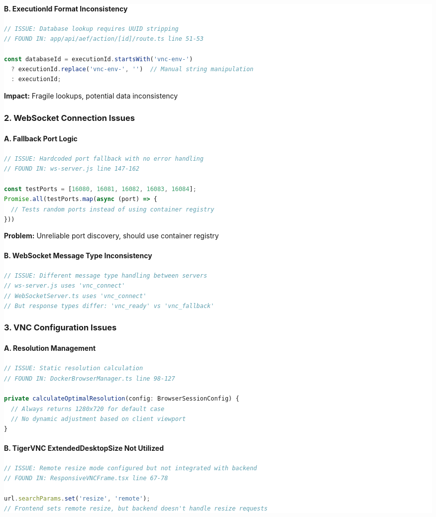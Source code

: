 #### **B. ExecutionId Format Inconsistency**
```typescript
// ISSUE: Database lookup requires UUID stripping
// FOUND IN: app/api/aef/action/[id]/route.ts line 51-53

const databaseId = executionId.startsWith('vnc-env-')
  ? executionId.replace('vnc-env-', '')  // Manual string manipulation
  : executionId;
```

**Impact:** Fragile lookups, potential data inconsistency

### **2. WebSocket Connection Issues**

#### **A. Fallback Port Logic**
```typescript
// ISSUE: Hardcoded port fallback with no error handling
// FOUND IN: ws-server.js line 147-162

const testPorts = [16080, 16081, 16082, 16083, 16084];
Promise.all(testPorts.map(async (port) => {
  // Tests random ports instead of using container registry
}))
```

**Problem:** Unreliable port discovery, should use container registry

#### **B. WebSocket Message Type Inconsistency**
```typescript
// ISSUE: Different message type handling between servers
// ws-server.js uses 'vnc_connect'
// WebSocketServer.ts uses 'vnc_connect' 
// But response types differ: 'vnc_ready' vs 'vnc_fallback'
```

### **3. VNC Configuration Issues**

#### **A. Resolution Management**
```typescript
// ISSUE: Static resolution calculation
// FOUND IN: DockerBrowserManager.ts line 98-127

private calculateOptimalResolution(config: BrowserSessionConfig) {
  // Always returns 1280x720 for default case
  // No dynamic adjustment based on client viewport
}
```

#### **B. TigerVNC ExtendedDesktopSize Not Utilized**
```typescript
// ISSUE: Remote resize mode configured but not integrated with backend
// FOUND IN: ResponsiveVNCFrame.tsx line 67-78

url.searchParams.set('resize', 'remote');
// Frontend sets remote resize, but backend doesn't handle resize requests
```
